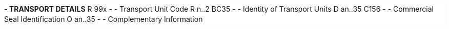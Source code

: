   <td>
   <b>- TRANSPORT DETAILS</b>
  </td>
  <td>
   R
  </td>
  <td>
   99x
  </td>
  <td>
   <span>
   </span>
  </td>
 </tr>
 <tr>
  <td>
   - - Transport Unit Code
  </td>
  <td>
   R
  </td>
  <td>
   n..2
  </td>
  <td>
   <span>
    BC35
   </span>
  </td>
 </tr>
 <tr>
  <td>
   - - Identity of Transport Units
  </td>
  <td>
   D
  </td>
  <td>
   an..35
  </td>
  <td>
   <span>
    C156
   </span>
  </td>
 </tr>
 <tr>
  <td>
   - - Commercial Seal Identification
  </td>
  <td>
   O
  </td>
  <td>
   an..35
  </td>
  <td>
  </td>
 </tr>
 <tr>
  <td>
   - - Complementary Information
  </td>
  <td>